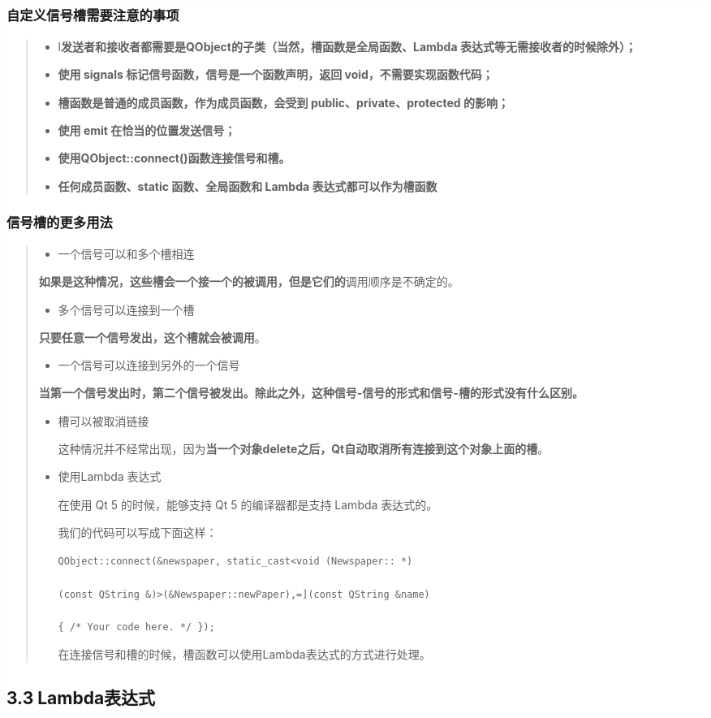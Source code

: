 ### 自定义信号槽需要注意的事项

> - l**发送者和接收者都需要是QObject的子类（当然，槽函数是全局函数、Lambda 表达式等无需接收者的时候除外）；**
>
> - **使用 signals 标记信号函数，信号是一个函数声明，返回 void，不需要实现函数代码；**
>
> - **槽函数是普通的成员函数，作为成员函数，会受到 public、private、protected 的影响；**
>
> - **使用 emit 在恰当的位置发送信号；**
>
> - **使用QObject::connect()函数连接信号和槽。**
>
> - **任何成员函数、static 函数、全局函数和 Lambda 表达式都可以作为槽函数**
>

### 信号槽的更多用法

> -   一个信号可以和多个槽相连
>
>   **如果是这种情况，这些槽会一个接一个的被调用，但是它们的**调用顺序是不确定的。
>
> -  多个信号可以连接到一个槽
>
>   **只要任意一个信号发出，这个槽就会被调用**。
>
> -  一个信号可以连接到另外的一个信号
>
>   **当第一个信号发出时，第二个信号被发出。除此之外，这种信号-信号的形式和信号-槽的形式没有什么区别。**
>
> - 槽可以被取消链接
>
>   这种情况并不经常出现，因为**当一个对象delete之后，Qt自动取消所有连接到这个对象上面的槽**。
>
> - 使用Lambda 表达式
>
>   在使用 Qt 5 的时候，能够支持 Qt 5 的编译器都是支持 Lambda 表达式的。
>
>   我们的代码可以写成下面这样：
>
>   ```
>   QObject::connect(&newspaper, static_cast<void (Newspaper:: *)
>   
>   (const QString &)>(&Newspaper::newPaper),=](const QString &name) 
>   
>   { /* Your code here. */ });
>   ```
>
>   在连接信号和槽的时候，槽函数可以使用Lambda表达式的方式进行处理。
>

## 3.3 Lambda表达式
